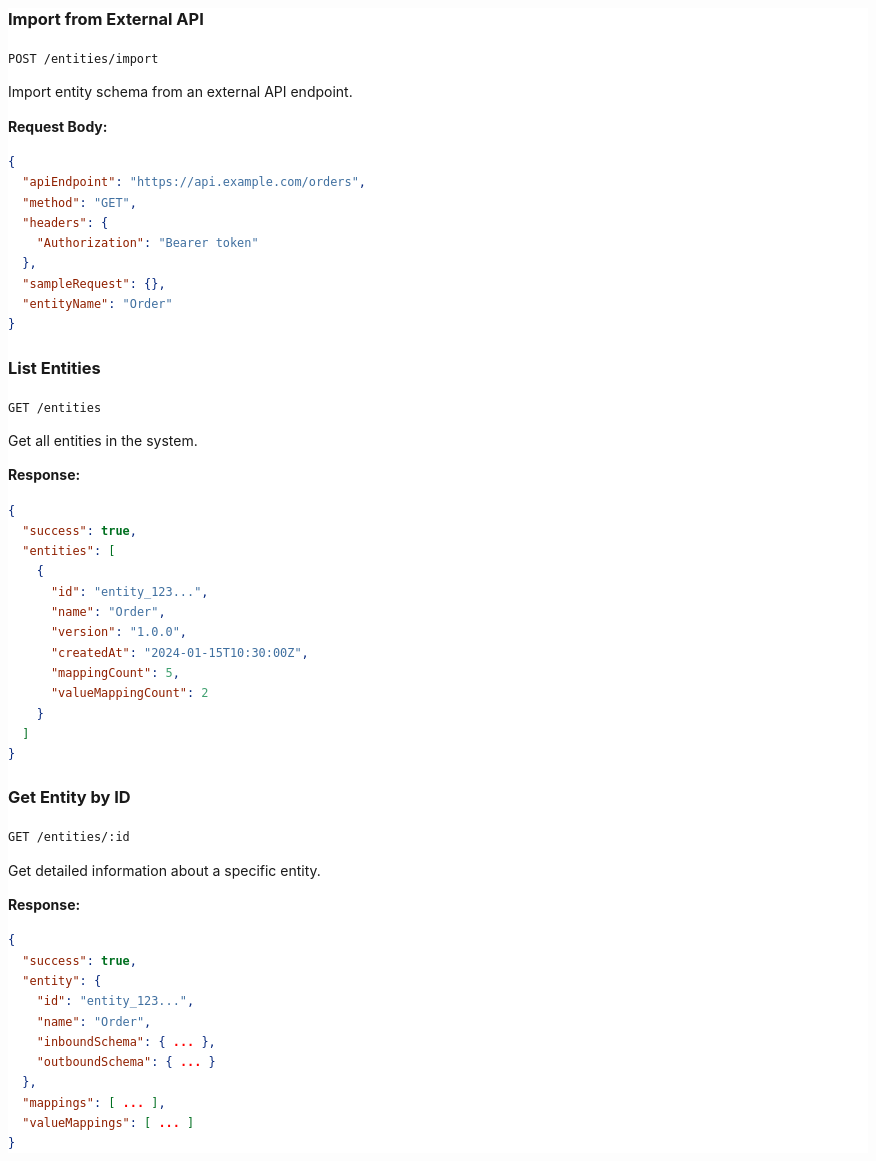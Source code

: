 ### Import from External API

```http
POST /entities/import
```

Import entity schema from an external API endpoint.

**Request Body:**
```json
{
  "apiEndpoint": "https://api.example.com/orders",
  "method": "GET",
  "headers": {
    "Authorization": "Bearer token"
  },
  "sampleRequest": {},
  "entityName": "Order"
}
```

### List Entities

```http
GET /entities
```

Get all entities in the system.

**Response:**
```json
{
  "success": true,
  "entities": [
    {
      "id": "entity_123...",
      "name": "Order",
      "version": "1.0.0",
      "createdAt": "2024-01-15T10:30:00Z",
      "mappingCount": 5,
      "valueMappingCount": 2
    }
  ]
}
```

### Get Entity by ID

```http
GET /entities/:id
```

Get detailed information about a specific entity.

**Response:**
```json
{
  "success": true,
  "entity": {
    "id": "entity_123...",
    "name": "Order",
    "inboundSchema": { ... },
    "outboundSchema": { ... }
  },
  "mappings": [ ... ],
  "valueMappings": [ ... ]
}
```
